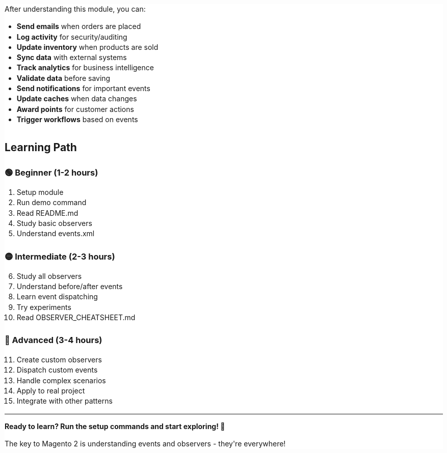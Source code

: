 After understanding this module, you can:

- **Send emails** when orders are placed
- **Log activity** for security/auditing
- **Update inventory** when products are sold
- **Sync data** with external systems
- **Track analytics** for business intelligence
- **Validate data** before saving
- **Send notifications** for important events
- **Update caches** when data changes
- **Award points** for customer actions
- **Trigger workflows** based on events

## Learning Path

### 🟢 Beginner (1-2 hours)
1. Setup module
2. Run demo command
3. Read README.md
4. Study basic observers
5. Understand events.xml

### 🟡 Intermediate (2-3 hours)
6. Study all observers
7. Understand before/after events
8. Learn event dispatching
9. Try experiments
10. Read OBSERVER_CHEATSHEET.md

### 🔴 Advanced (3-4 hours)
11. Create custom observers
12. Dispatch custom events
13. Handle complex scenarios
14. Apply to real project
15. Integrate with other patterns

---

**Ready to learn? Run the setup commands and start exploring! 🚀**

The key to Magento 2 is understanding events and observers - they're everywhere!

